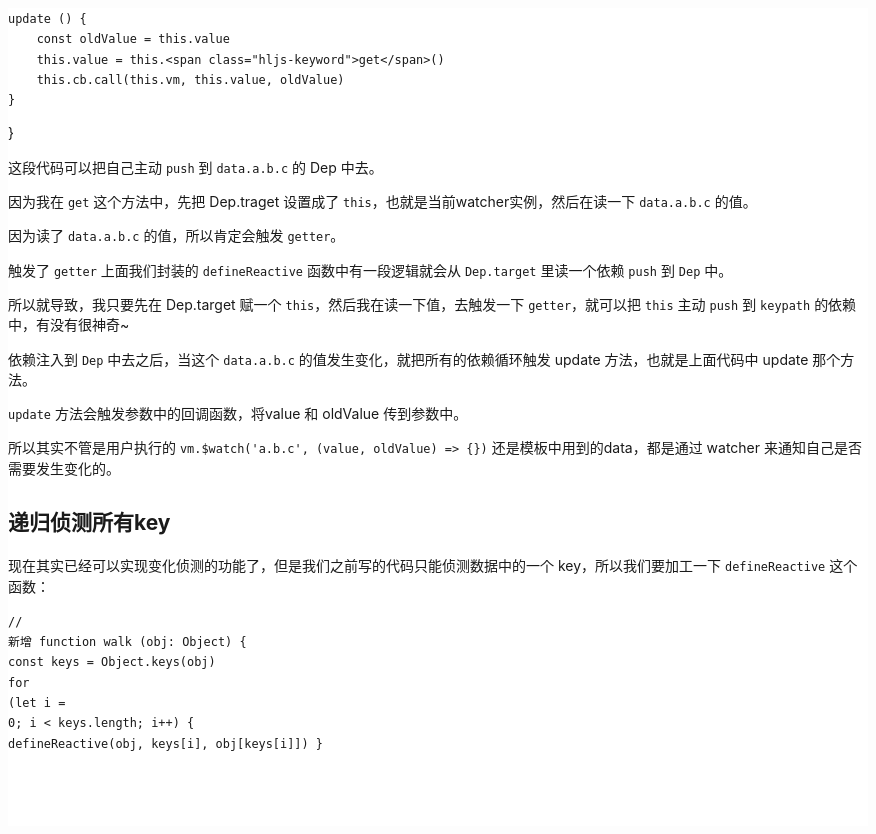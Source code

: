     update () {
        const oldValue = this.value
        this.value = this.<span class="hljs-keyword">get</span>()
        this.cb.call(this.vm, this.value, oldValue)
    }
}</code></pre>
<p>这段代码可以把自己主动 <code>push</code> 到 <code>data.a.b.c</code> 的 Dep 中去。</p>
<p>因为我在 <code>get</code> 这个方法中，先把 Dep.traget 设置成了 <code>this</code>，也就是当前watcher实例，然后在读一下 <code>data.a.b.c</code> 的值。</p>
<p>因为读了 <code>data.a.b.c</code> 的值，所以肯定会触发 <code>getter</code>。</p>
<p>触发了 <code>getter</code> 上面我们封装的 <code>defineReactive</code> 函数中有一段逻辑就会从 <code>Dep.target</code> 里读一个依赖 <code>push</code> 到 <code>Dep</code> 中。</p>
<p>所以就导致，我只要先在 Dep.target 赋一个 <code>this</code>，然后我在读一下值，去触发一下 <code>getter</code>，就可以把 <code>this</code> 主动 <code>push</code> 到 <code>keypath</code> 的依赖中，有没有很神奇~</p>
<p>依赖注入到 <code>Dep</code> 中去之后，当这个 <code>data.a.b.c</code> 的值发生变化，就把所有的依赖循环触发 update 方法，也就是上面代码中 update 那个方法。</p>
<p><code>update</code> 方法会触发参数中的回调函数，将value 和 oldValue 传到参数中。</p>
<p>所以其实不管是用户执行的 <code>vm.$watch('a.b.c', (value, oldValue) =&gt; {})</code> 还是模板中用到的data，都是通过 watcher 来通知自己是否需要发生变化的。</p>
<h2 id="articleHeader6">递归侦测所有key</h2>
<p>现在其实已经可以实现变化侦测的功能了，但是我们之前写的代码只能侦测数据中的一个 key，所以我们要加工一下 <code>defineReactive</code> 这个函数：</p>
<div class="widget-codetool" style="display:none;">
      <div class="widget-codetool--inner">
      <span class="selectCode code-tool" data-toggle="tooltip" data-placement="top" title="" data-original-title="全选"></span>
      <span type="button" class="copyCode code-tool" data-toggle="tooltip" data-placement="top" data-clipboard-text="// 新增
function walk (obj: Object) {
  const keys = Object.keys(obj)
  for (let i = 0; i < keys.length; i++) {
    defineReactive(obj, keys[i], obj[keys[i]])
  }
}

function defineReactive (data, key, val) {
    walk(val) // 新增
    let dep = new Dep()
    Object.defineProperty(data, key, {
        enumerable: true,
        configurable: true,
        get: function () {
            dep.depend()
            return val
        },
        set: function (newVal) {
            if(val === newVal){
                return
            }

            dep.notify()
            val = newVal
        }
    })
}" title="" data-original-title="复制"></span>
      <span type="button" class="saveToNote code-tool" data-toggle="tooltip" data-placement="top" title="" data-original-title="放进笔记"></span>
      </div>
      </div><pre class="swift hljs"><code class="swift"><span class="hljs-comment">// 新增</span>
function walk (obj: <span class="hljs-type">Object</span>) {
  const keys = <span class="hljs-type">Object</span>.keys(obj)
  <span class="hljs-keyword">for</span> (<span class="hljs-keyword">let</span> i = <span class="hljs-number">0</span>; i &lt; keys.length; i++) {
    defineReactive(obj, keys[i], obj[keys[i]])
  }
